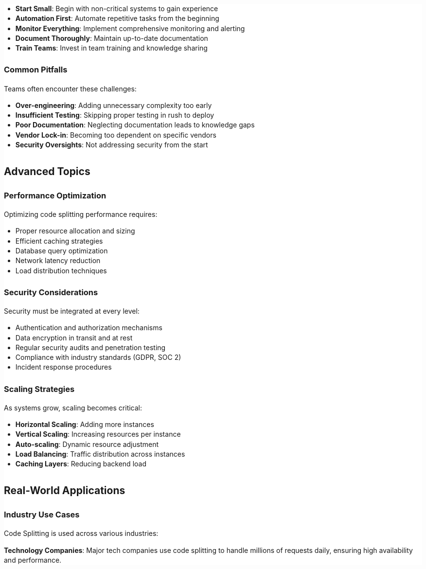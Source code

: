 - **Start Small**: Begin with non-critical systems to gain experience
- **Automation First**: Automate repetitive tasks from the beginning
- **Monitor Everything**: Implement comprehensive monitoring and alerting
- **Document Thoroughly**: Maintain up-to-date documentation
- **Train Teams**: Invest in team training and knowledge sharing

### Common Pitfalls

Teams often encounter these challenges:

- **Over-engineering**: Adding unnecessary complexity too early
- **Insufficient Testing**: Skipping proper testing in rush to deploy
- **Poor Documentation**: Neglecting documentation leads to knowledge gaps
- **Vendor Lock-in**: Becoming too dependent on specific vendors
- **Security Oversights**: Not addressing security from the start

## Advanced Topics

### Performance Optimization

Optimizing code splitting performance requires:
- Proper resource allocation and sizing
- Efficient caching strategies
- Database query optimization
- Network latency reduction
- Load distribution techniques

### Security Considerations

Security must be integrated at every level:
- Authentication and authorization mechanisms
- Data encryption in transit and at rest
- Regular security audits and penetration testing
- Compliance with industry standards (GDPR, SOC 2)
- Incident response procedures

### Scaling Strategies

As systems grow, scaling becomes critical:
- **Horizontal Scaling**: Adding more instances
- **Vertical Scaling**: Increasing resources per instance
- **Auto-scaling**: Dynamic resource adjustment
- **Load Balancing**: Traffic distribution across instances
- **Caching Layers**: Reducing backend load

## Real-World Applications

### Industry Use Cases

Code Splitting is used across various industries:

**Technology Companies**: Major tech companies use code splitting to handle millions of requests daily, ensuring high availability and performance.
